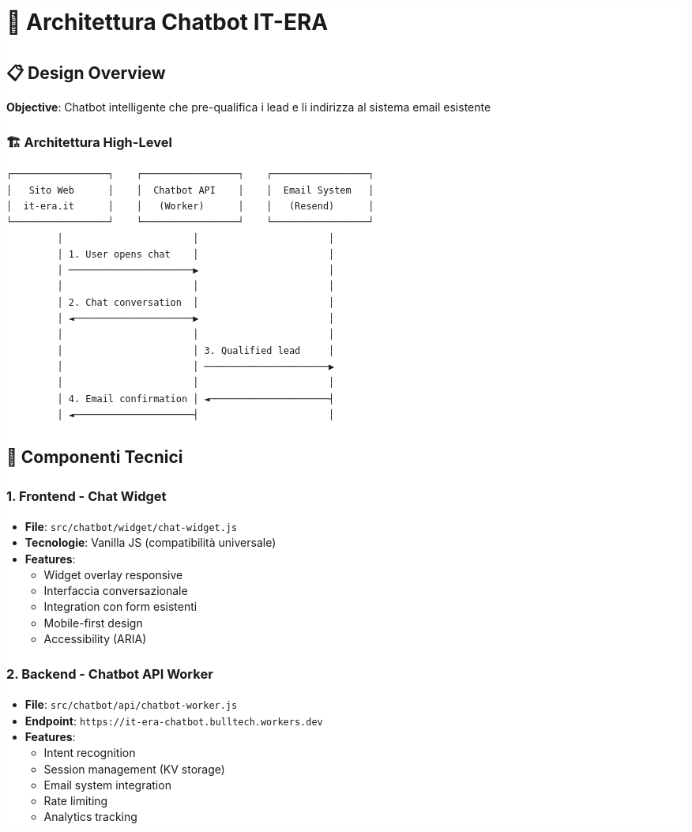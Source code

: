 # 🤖 Architettura Chatbot IT-ERA

## 📋 Design Overview

**Objective**: Chatbot intelligente che pre-qualifica i lead e li indirizza al sistema email esistente

### 🏗️ Architettura High-Level

```
┌─────────────────┐    ┌─────────────────┐    ┌─────────────────┐
│   Sito Web      │    │  Chatbot API    │    │  Email System   │
│  it-era.it      │    │   (Worker)      │    │   (Resend)      │
└─────────────────┘    └─────────────────┘    └─────────────────┘
         │                       │                       │
         │ 1. User opens chat    │                       │
         │ ──────────────────────▶                       │
         │                       │                       │
         │ 2. Chat conversation  │                       │
         │ ◄─────────────────────▶                       │
         │                       │                       │
         │                       │ 3. Qualified lead     │
         │                       │ ──────────────────────▶
         │                       │                       │
         │ 4. Email confirmation │ ◄─────────────────────┤
         │ ◄─────────────────────┤                       │
```

## 🔧 Componenti Tecnici

### 1. **Frontend - Chat Widget**
- **File**: `src/chatbot/widget/chat-widget.js`
- **Tecnologie**: Vanilla JS (compatibilità universale)
- **Features**:
  - Widget overlay responsive
  - Interfaccia conversazionale
  - Integration con form esistenti
  - Mobile-first design
  - Accessibility (ARIA)

### 2. **Backend - Chatbot API Worker**
- **File**: `src/chatbot/api/chatbot-worker.js`
- **Endpoint**: `https://it-era-chatbot.bulltech.workers.dev`
- **Features**:
  - Intent recognition
  - Session management (KV storage)
  - Email system integration
  - Rate limiting
  - Analytics tracking
